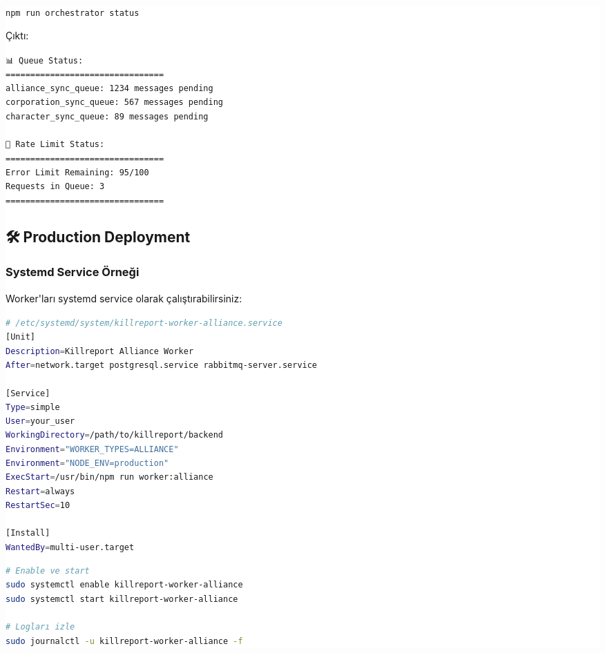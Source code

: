 ```bash
npm run orchestrator status
```

Çıktı:

```
📊 Queue Status:
================================
alliance_sync_queue: 1234 messages pending
corporation_sync_queue: 567 messages pending
character_sync_queue: 89 messages pending

🚦 Rate Limit Status:
================================
Error Limit Remaining: 95/100
Requests in Queue: 3
================================
```

## 🛠️ Production Deployment

### Systemd Service Örneği

Worker'ları systemd service olarak çalıştırabilirsiniz:

```bash
# /etc/systemd/system/killreport-worker-alliance.service
[Unit]
Description=Killreport Alliance Worker
After=network.target postgresql.service rabbitmq-server.service

[Service]
Type=simple
User=your_user
WorkingDirectory=/path/to/killreport/backend
Environment="WORKER_TYPES=ALLIANCE"
Environment="NODE_ENV=production"
ExecStart=/usr/bin/npm run worker:alliance
Restart=always
RestartSec=10

[Install]
WantedBy=multi-user.target
```

```bash
# Enable ve start
sudo systemctl enable killreport-worker-alliance
sudo systemctl start killreport-worker-alliance

# Logları izle
sudo journalctl -u killreport-worker-alliance -f
```
